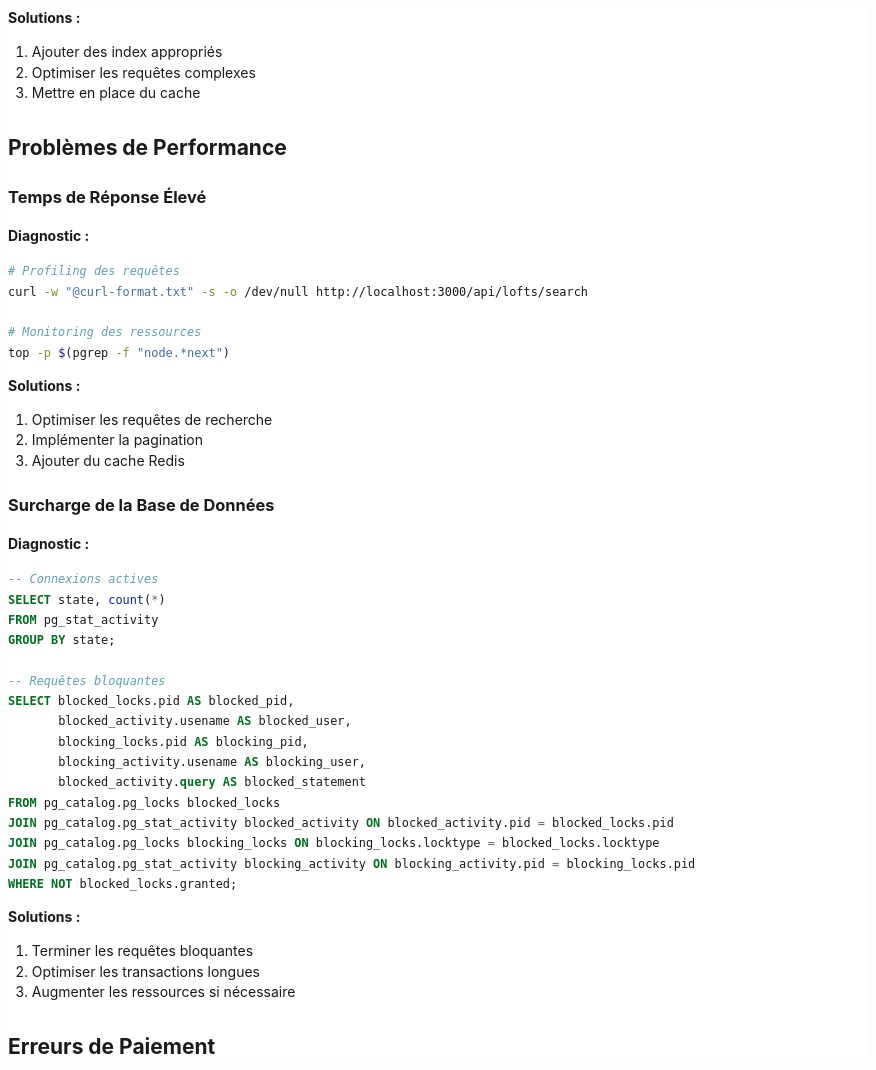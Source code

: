 **Solutions :**
1. Ajouter des index appropriés
2. Optimiser les requêtes complexes
3. Mettre en place du cache

## Problèmes de Performance

### Temps de Réponse Élevé

**Diagnostic :**
```bash
# Profiling des requêtes
curl -w "@curl-format.txt" -s -o /dev/null http://localhost:3000/api/lofts/search

# Monitoring des ressources
top -p $(pgrep -f "node.*next")
```

**Solutions :**
1. Optimiser les requêtes de recherche
2. Implémenter la pagination
3. Ajouter du cache Redis

### Surcharge de la Base de Données

**Diagnostic :**
```sql
-- Connexions actives
SELECT state, count(*) 
FROM pg_stat_activity 
GROUP BY state;

-- Requêtes bloquantes
SELECT blocked_locks.pid AS blocked_pid,
       blocked_activity.usename AS blocked_user,
       blocking_locks.pid AS blocking_pid,
       blocking_activity.usename AS blocking_user,
       blocked_activity.query AS blocked_statement
FROM pg_catalog.pg_locks blocked_locks
JOIN pg_catalog.pg_stat_activity blocked_activity ON blocked_activity.pid = blocked_locks.pid
JOIN pg_catalog.pg_locks blocking_locks ON blocking_locks.locktype = blocked_locks.locktype
JOIN pg_catalog.pg_stat_activity blocking_activity ON blocking_activity.pid = blocking_locks.pid
WHERE NOT blocked_locks.granted;
```

**Solutions :**
1. Terminer les requêtes bloquantes
2. Optimiser les transactions longues
3. Augmenter les ressources si nécessaire

## Erreurs de Paiement
